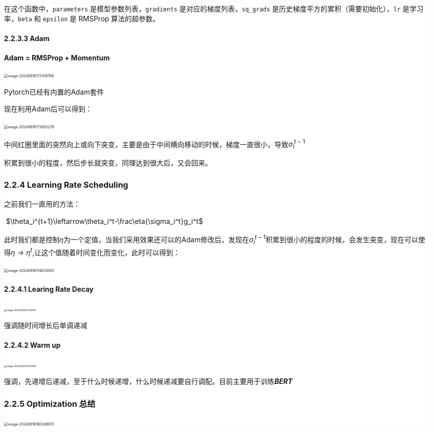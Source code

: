 在这个函数中，`parameters` 是模型参数列表，`gradients` 是对应的梯度列表，`sq_grads` 是历史梯度平方的累积（需要初始化），`lr` 是学习率，`beta` 和 `epsilon` 是 RMSProp 算法的超参数。

#### 2.2.3.3 Adam

**Adam = RMSProp + Momentum**

<img src="C:\Users\10056\AppData\Roaming\Typora\typora-user-images\image-20240616173709769.png" alt="image-20240616173709769" style="zoom:50%;" />

Pytorch已经有内置的Adam套件

现在利用Adam后可以得到：

<img src="C:\Users\10056\AppData\Roaming\Typora\typora-user-images\image-20240616173920278.png" alt="image-20240616173920278" style="zoom:50%;" />

中间红圈里面的突然向上或向下突变，主要是由于中间横向移动的时候，梯度一直很小，导致$\sigma_{i}^{t-1}$

积累到很小的程度，然后步长就突变，同理达到很大后，又会回来。

### 2.2.4 Learning Rate Scheduling

之前我们一直用的方法：

​                                                                  $\theta_i^{t+1}\leftarrow\theta_i^t-\frac\eta{\sigma_i^t}g_i^t$

此时我们都是控制$\eta$为一个定值，当我们采用效果还可以的Adam修改后，发现在$\sigma_{i}^{t-1}$积累到很小的程度的时候，会发生突变，现在可以使得$\eta\rightarrow\eta^t$,让这个值随着时间变化而变化，此时可以得到：

<img src="C:\Users\10056\AppData\Roaming\Typora\typora-user-images\image-20240616174633083.png" alt="image-20240616174633083" style="zoom:50%;" />

#### 2.2.4.1 Learing Rate Decay

<img src="C:\Users\10056\AppData\Roaming\Typora\typora-user-images\image-20240616174728101.png" alt="image-20240616174728101" style="zoom:33%;" />

强调随时间增长后单调递减

#### 2.2.4.2 Warm up

<img src="C:\Users\10056\AppData\Roaming\Typora\typora-user-images\image-20240616175413901.png" alt="image-20240616175413901" style="zoom:33%;" />

强调，先递增后递减，至于什么时候递增，什么时候递减要自行调配。目前主要用于训练***BERT***

### 2.2.5 Optimization 总结

<img src="C:\Users\10056\AppData\Roaming\Typora\typora-user-images\image-20240616180348913.png" alt="image-20240616180348913" style="zoom:50%;" />

